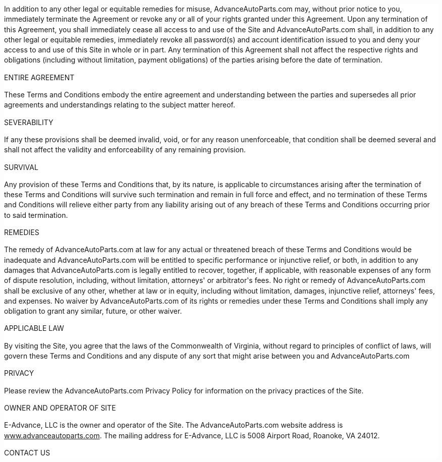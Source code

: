 In addition to any other legal or equitable remedies for misuse, AdvanceAutoParts.com may, without prior notice to you, immediately terminate the Agreement or revoke any or all of your rights granted under this Agreement. Upon any termination of this Agreement, you shall immediately cease all access to and use of the Site and AdvanceAutoParts.com shall, in addition to any other legal or equitable remedies, immediately revoke all password(s) and account identification issued to you and deny your access to and use of this Site in whole or in part. Any termination of this Agreement shall not affect the respective rights and obligations (including without limitation, payment obligations) of the parties arising before the date of termination.

ENTIRE AGREEMENT

These Terms and Conditions embody the entire agreement and understanding between the parties and supersedes all prior agreements and understandings relating to the subject matter hereof.

SEVERABILITY

If any these provisions shall be deemed invalid, void, or for any reason unenforceable, that condition shall be deemed several and shall not affect the validity and enforceability of any remaining provision.

SURVIVAL

Any provision of these Terms and Conditions that, by its nature, is applicable to circumstances arising after the termination of these Terms and Conditions will survive such termination and remain in full force and effect, and no termination of these Terms and Conditions will relieve either party from any liability arising out of any breach of these Terms and Conditions occurring prior to said termination.

REMEDIES

The remedy of AdvanceAutoParts.com at law for any actual or threatened breach of these Terms and Conditions would be inadequate and AdvanceAutoParts.com will be entitled to specific performance or injunctive relief, or both, in addition to any damages that AdvanceAutoParts.com is legally entitled to recover, together, if applicable, with reasonable expenses of any form of dispute resolution, including, without limitation, attorneys' or arbitrator's fees. No right or remedy of AdvanceAutoParts.com shall be exclusive of any other, whether at law or in equity, including without limitation, damages, injunctive relief, attorneys' fees, and expenses. No waiver by AdvanceAutoParts.com of its rights or remedies under these Terms and Conditions shall imply any obligation to grant any similar, future, or other waiver.

APPLICABLE LAW

By visiting the Site, you agree that the laws of the Commonwealth of Virginia, without regard to principles of conflict of laws, will govern these Terms and Conditions and any dispute of any sort that might arise between you and AdvanceAutoParts.com

PRIVACY

Please review the AdvanceAutoParts.com Privacy Policy for information on the privacy practices of the Site.

OWNER AND OPERATOR OF SITE

E-Advance, LLC is the owner and operator of the Site. The AdvanceAutoParts.com website address is www.advanceautoparts.com. The mailing address for E-Advance, LLC is 5008 Airport Road, Roanoke, VA 24012.

CONTACT US
